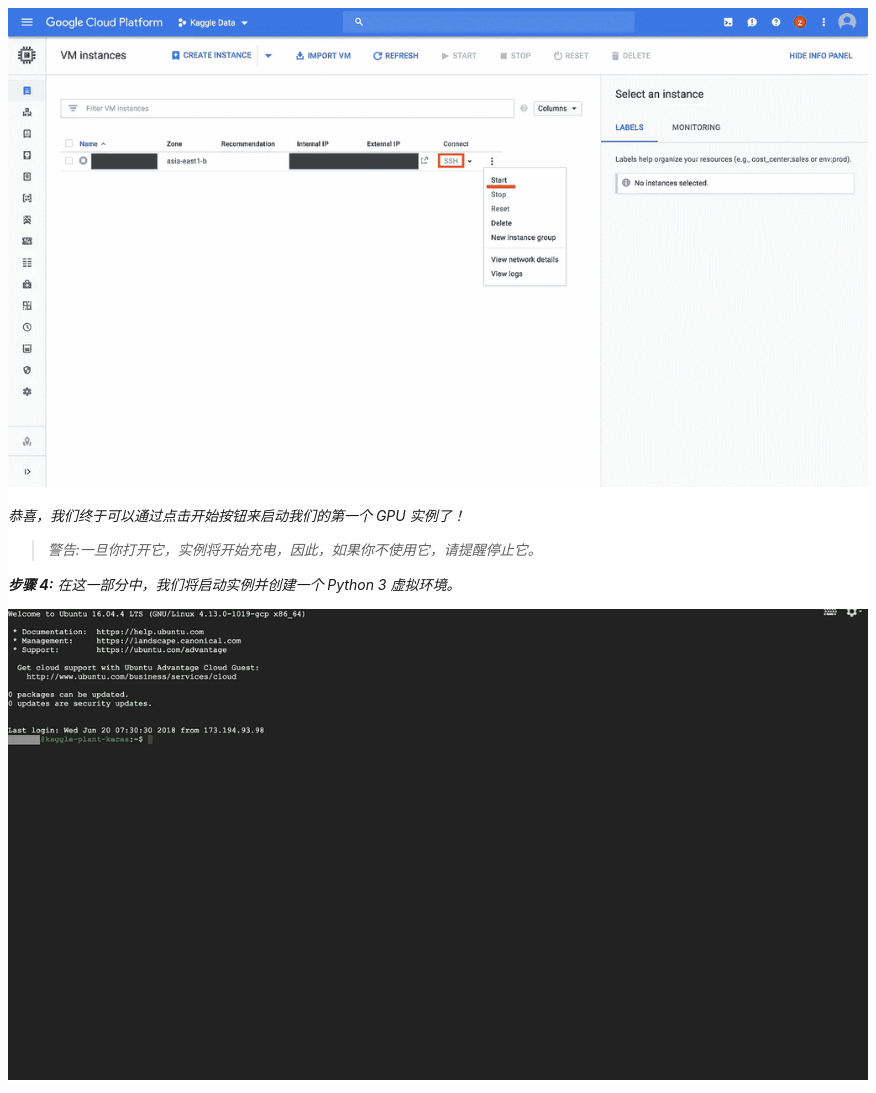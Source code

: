 *![](img/344a0c9f5a70aeb977b49e7013ec2a90.png)*

*恭喜，我们终于可以通过点击开始按钮来启动我们的第一个 GPU 实例了！*

> *警告:一旦你打开它，实例将开始充电，因此，如果你不使用它，请提醒停止它。*

***步骤 4:**
在这一部分中，我们将启动实例并创建一个 Python 3 虚拟环境。*

*![](img/c8f883504b50f14d0a525a1fb9542c15.png)*
